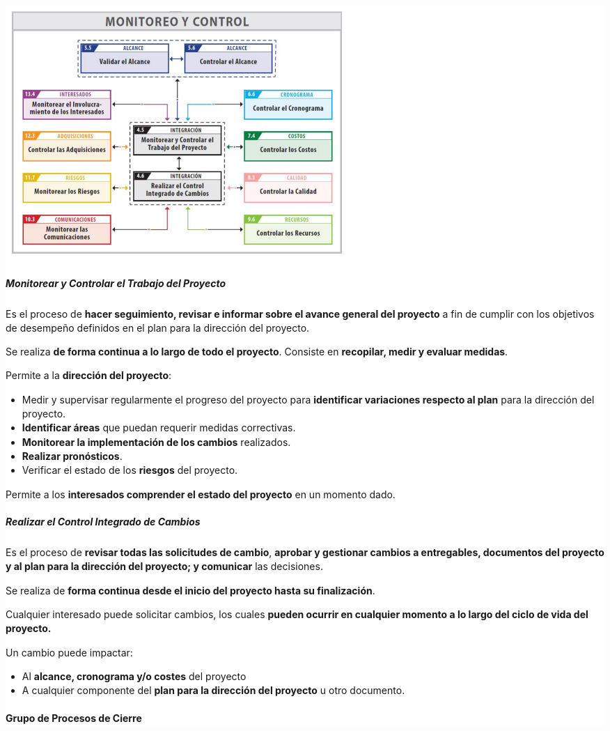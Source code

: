 ![](../attachments/Clipboard_2021-01-04-13-24-14.png)

##### Monitorear y Controlar el Trabajo del Proyecto

Es el proceso de **hacer seguimiento, revisar e informar sobre el avance general del proyecto** a fin de cumplir con los objetivos de desempeño definidos en el plan para la dirección del proyecto.

Se realiza **de forma continua a lo largo de todo el proyecto**. Consiste en **recopilar, medir y evaluar medidas**.

Permite a la **dirección del proyecto**:

- Medir y supervisar regularmente el progreso del proyecto para **identificar variaciones respecto al plan** para la dirección del proyecto.
- **Identificar áreas** que puedan requerir medidas correctivas.
- **Monitorear la implementación de los cambios** realizados.
- **Realizar pronósticos**.
- Verificar el estado de los **riesgos** del proyecto.

Permite a los **interesados comprender el estado del proyecto** en un momento dado.

##### Realizar el Control Integrado de Cambios

Es el proceso de **revisar todas las solicitudes de cambio**, **aprobar y gestionar cambios a entregables, documentos del proyecto y al plan para la dirección del proyecto; y comunicar** las decisiones.

Se realiza de **forma continua desde el inicio del proyecto hasta su finalización**.

Cualquier interesado puede solicitar cambios, los cuales **pueden ocurrir en cualquier momento a lo largo del ciclo de vida del proyecto.**

Un cambio puede impactar:
- Al **alcance, cronograma y/o costes** del proyecto
- A cualquier componente del **plan para la dirección del proyecto** u otro documento.

#### Grupo de Procesos de Cierre
